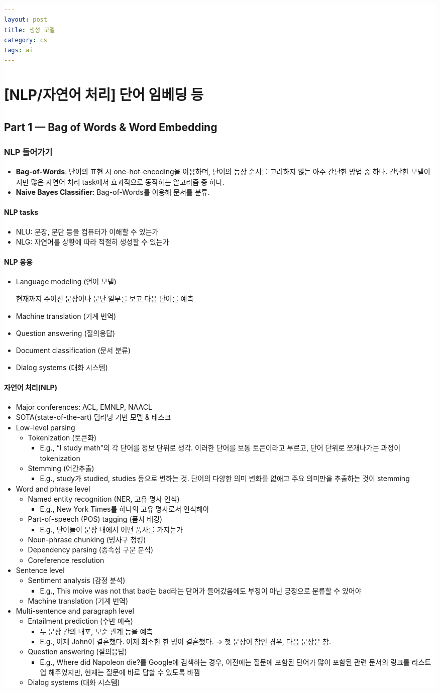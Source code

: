 ```yaml
---
layout: post
title: 생성 모델
category: cs
tags: ai
---
```


# [NLP/자연어 처리] 단어 임베딩 등

## Part 1 — Bag of Words & Word Embedding

### NLP 들어가기

- **Bag-of-Words**: 단어의 표현 시 one-hot-encoding을 이용하며, 단어의 등장 순서를 고려하지 않는 아주 간단한 방법 중 하나. 간단한 모델이지만 많은 자연어 처리 task에서 효과적으로 동작하는 알고리즘 중 하나.
- **Naive Bayes Classifier**: Bag-of-Words를 이용해 문서를 분류.

#### NLP tasks

- NLU: 문장, 문단 등을 컴퓨터가 이해할 수 있는가
- NLG: 자연어를 상황에 따라 적절히 생성할 수 있는가

#### NLP 응용

- Language modeling (언어 모델)
    
    현재까지 주어진 문장이나 문단 일부를 보고 다음 단어를 예측
    
- Machine translation (기계 번역)
- Question answering (질의응답)
- Document classification (문서 분류)
- Dialog systems (대화 시스템)

#### 자연어 처리(NLP)

- Major conferences: ACL, EMNLP, NAACL
- SOTA(state-of-the-art) 딥러닝 기반 모델 & 태스크
- Low-level parsing
    - Tokenization (토큰화)
        - E.g., “I study math”의 각 단어를 정보 단위로 생각. 이러한 단어를 보통 토큰이라고 부르고, 단어 단위로 쪼개나가는 과정이 tokenization
    - Stemming (어간추출)
        - E.g., study가 studied, studies 등으로 변하는 것. 단어의 다양한 의미 변화를 없애고 주요 의미만을 추출하는 것이 stemming
- Word and phrase level
    - Named entity recognition (NER, 고유 명사 인식)
        - E.g., New York Times를 하나의 고유 명사로서 인식해야
    - Part-of-speech (POS) tagging (품사 태깅)
        - E.g., 단어들이 문장 내에서 어떤 품사를 가지는가
    - Noun-phrase chunking (명사구 청킹)
    - Dependency parsing (종속성 구문 분석)
    - Coreference resolution
- Sentence level
    - Sentiment analysis (감정 분석)
        - E.g., This moive was not that bad는 bad라는 단어가 들어갔음에도 부정이 아닌 긍정으로 분류할 수 있어야
    - Machine translation (기계 번역)
- Multi-sentence and paragraph level
    - Entailment prediction (수반 예측)
        - 두 문장 간의 내포, 모순 관계 등을 예측
        - E.g., 어제 John이 결혼했다. 어제 최소한 한 명이 결혼했다. → 첫 문장이 참인 경우, 다음 문장은 참.
    - Question answering (질의응답)
        - E.g., Where did Napoleon die?를 Google에 검색하는 경우, 이전에는 질문에 포함된 단어가 많이 포함된 관련 문서의 링크를 리스트업 해주었지만, 현재는 질문에 바로 답할 수 있도록 바뀜
    - Dialog systems (대화 시스템)